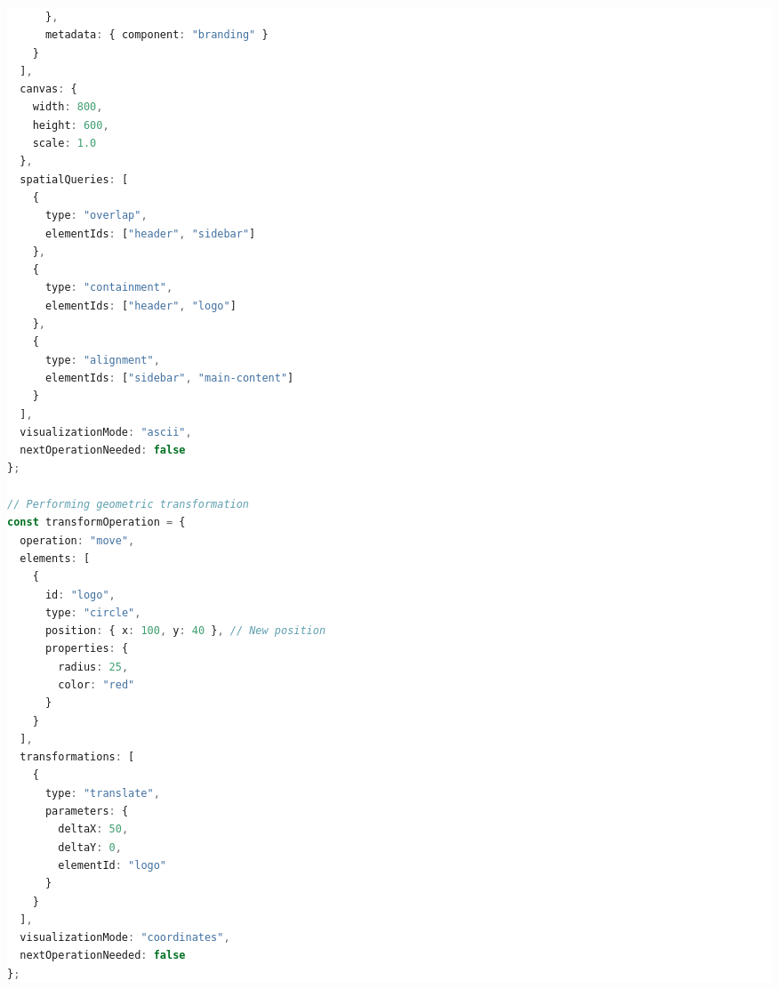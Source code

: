 ```typescript
      },
      metadata: { component: "branding" }
    }
  ],
  canvas: {
    width: 800,
    height: 600,
    scale: 1.0
  },
  spatialQueries: [
    {
      type: "overlap",
      elementIds: ["header", "sidebar"]
    },
    {
      type: "containment",
      elementIds: ["header", "logo"]
    },
    {
      type: "alignment",
      elementIds: ["sidebar", "main-content"]
    }
  ],
  visualizationMode: "ascii",
  nextOperationNeeded: false
};

// Performing geometric transformation
const transformOperation = {
  operation: "move",
  elements: [
    {
      id: "logo",
      type: "circle",
      position: { x: 100, y: 40 }, // New position
      properties: {
        radius: 25,
        color: "red"
      }
    }
  ],
  transformations: [
    {
      type: "translate",
      parameters: {
        deltaX: 50,
        deltaY: 0,
        elementId: "logo"
      }
    }
  ],
  visualizationMode: "coordinates",
  nextOperationNeeded: false
};
```

